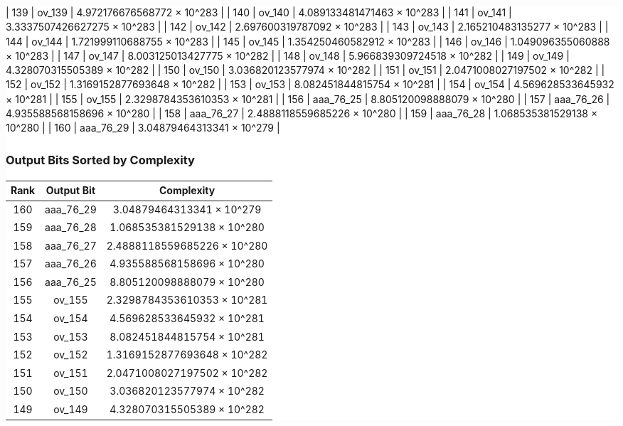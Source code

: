 | 139 | ov_139 | 4.972176676568772 × 10^283 |
| 140 | ov_140 | 4.089133481471463 × 10^283 |
| 141 | ov_141 | 3.3337507426627275 × 10^283 |
| 142 | ov_142 | 2.697600319787092 × 10^283 |
| 143 | ov_143 | 2.165210483135277 × 10^283 |
| 144 | ov_144 | 1.721999110688755 × 10^283 |
| 145 | ov_145 | 1.354250460582912 × 10^283 |
| 146 | ov_146 | 1.049096355060888 × 10^283 |
| 147 | ov_147 | 8.003125013427775 × 10^282 |
| 148 | ov_148 | 5.966839309724518 × 10^282 |
| 149 | ov_149 | 4.328070315505389 × 10^282 |
| 150 | ov_150 | 3.036820123577974 × 10^282 |
| 151 | ov_151 | 2.0471008027197502 × 10^282 |
| 152 | ov_152 | 1.3169152877693648 × 10^282 |
| 153 | ov_153 | 8.082451844815754 × 10^281 |
| 154 | ov_154 | 4.569628533645932 × 10^281 |
| 155 | ov_155 | 2.3298784353610353 × 10^281 |
| 156 | aaa_76_25 | 8.805120098888079 × 10^280 |
| 157 | aaa_76_26 | 4.935588568158696 × 10^280 |
| 158 | aaa_76_27 | 2.4888118559685226 × 10^280 |
| 159 | aaa_76_28 | 1.068535381529138 × 10^280 |
| 160 | aaa_76_29 | 3.04879464313341 × 10^279 |

### Output Bits Sorted by Complexity

| Rank | Output Bit | Complexity |
|:----:|:----------:|:----------:|
| 160 | aaa_76_29 | 3.04879464313341 × 10^279 |
| 159 | aaa_76_28 | 1.068535381529138 × 10^280 |
| 158 | aaa_76_27 | 2.4888118559685226 × 10^280 |
| 157 | aaa_76_26 | 4.935588568158696 × 10^280 |
| 156 | aaa_76_25 | 8.805120098888079 × 10^280 |
| 155 | ov_155 | 2.3298784353610353 × 10^281 |
| 154 | ov_154 | 4.569628533645932 × 10^281 |
| 153 | ov_153 | 8.082451844815754 × 10^281 |
| 152 | ov_152 | 1.3169152877693648 × 10^282 |
| 151 | ov_151 | 2.0471008027197502 × 10^282 |
| 150 | ov_150 | 3.036820123577974 × 10^282 |
| 149 | ov_149 | 4.328070315505389 × 10^282 |